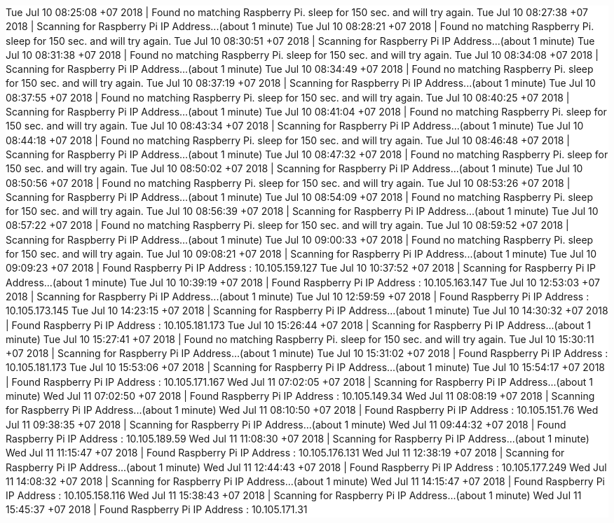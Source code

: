 Tue Jul 10 08:25:08 +07 2018 | Found no matching Raspberry Pi. sleep for 150 sec. and will try again.
Tue Jul 10 08:27:38 +07 2018 | Scanning for Raspberry Pi IP Address...(about 1 minute)
Tue Jul 10 08:28:21 +07 2018 | Found no matching Raspberry Pi. sleep for 150 sec. and will try again.
Tue Jul 10 08:30:51 +07 2018 | Scanning for Raspberry Pi IP Address...(about 1 minute)
Tue Jul 10 08:31:38 +07 2018 | Found no matching Raspberry Pi. sleep for 150 sec. and will try again.
Tue Jul 10 08:34:08 +07 2018 | Scanning for Raspberry Pi IP Address...(about 1 minute)
Tue Jul 10 08:34:49 +07 2018 | Found no matching Raspberry Pi. sleep for 150 sec. and will try again.
Tue Jul 10 08:37:19 +07 2018 | Scanning for Raspberry Pi IP Address...(about 1 minute)
Tue Jul 10 08:37:55 +07 2018 | Found no matching Raspberry Pi. sleep for 150 sec. and will try again.
Tue Jul 10 08:40:25 +07 2018 | Scanning for Raspberry Pi IP Address...(about 1 minute)
Tue Jul 10 08:41:04 +07 2018 | Found no matching Raspberry Pi. sleep for 150 sec. and will try again.
Tue Jul 10 08:43:34 +07 2018 | Scanning for Raspberry Pi IP Address...(about 1 minute)
Tue Jul 10 08:44:18 +07 2018 | Found no matching Raspberry Pi. sleep for 150 sec. and will try again.
Tue Jul 10 08:46:48 +07 2018 | Scanning for Raspberry Pi IP Address...(about 1 minute)
Tue Jul 10 08:47:32 +07 2018 | Found no matching Raspberry Pi. sleep for 150 sec. and will try again.
Tue Jul 10 08:50:02 +07 2018 | Scanning for Raspberry Pi IP Address...(about 1 minute)
Tue Jul 10 08:50:56 +07 2018 | Found no matching Raspberry Pi. sleep for 150 sec. and will try again.
Tue Jul 10 08:53:26 +07 2018 | Scanning for Raspberry Pi IP Address...(about 1 minute)
Tue Jul 10 08:54:09 +07 2018 | Found no matching Raspberry Pi. sleep for 150 sec. and will try again.
Tue Jul 10 08:56:39 +07 2018 | Scanning for Raspberry Pi IP Address...(about 1 minute)
Tue Jul 10 08:57:22 +07 2018 | Found no matching Raspberry Pi. sleep for 150 sec. and will try again.
Tue Jul 10 08:59:52 +07 2018 | Scanning for Raspberry Pi IP Address...(about 1 minute)
Tue Jul 10 09:00:33 +07 2018 | Found no matching Raspberry Pi. sleep for 150 sec. and will try again.
Tue Jul 10 09:08:21 +07 2018 | Scanning for Raspberry Pi IP Address...(about 1 minute)
Tue Jul 10 09:09:23 +07 2018 | Found Raspberry Pi IP Address : 10.105.159.127
Tue Jul 10 10:37:52 +07 2018 | Scanning for Raspberry Pi IP Address...(about 1 minute)
Tue Jul 10 10:39:19 +07 2018 | Found Raspberry Pi IP Address : 10.105.163.147
Tue Jul 10 12:53:03 +07 2018 | Scanning for Raspberry Pi IP Address...(about 1 minute)
Tue Jul 10 12:59:59 +07 2018 | Found Raspberry Pi IP Address : 10.105.173.145
Tue Jul 10 14:23:15 +07 2018 | Scanning for Raspberry Pi IP Address...(about 1 minute)
Tue Jul 10 14:30:32 +07 2018 | Found Raspberry Pi IP Address : 10.105.181.173
Tue Jul 10 15:26:44 +07 2018 | Scanning for Raspberry Pi IP Address...(about 1 minute)
Tue Jul 10 15:27:41 +07 2018 | Found no matching Raspberry Pi. sleep for 150 sec. and will try again.
Tue Jul 10 15:30:11 +07 2018 | Scanning for Raspberry Pi IP Address...(about 1 minute)
Tue Jul 10 15:31:02 +07 2018 | Found Raspberry Pi IP Address : 10.105.181.173
Tue Jul 10 15:53:06 +07 2018 | Scanning for Raspberry Pi IP Address...(about 1 minute)
Tue Jul 10 15:54:17 +07 2018 | Found Raspberry Pi IP Address : 10.105.171.167
Wed Jul 11 07:02:05 +07 2018 | Scanning for Raspberry Pi IP Address...(about 1 minute)
Wed Jul 11 07:02:50 +07 2018 | Found Raspberry Pi IP Address : 10.105.149.34
Wed Jul 11 08:08:19 +07 2018 | Scanning for Raspberry Pi IP Address...(about 1 minute)
Wed Jul 11 08:10:50 +07 2018 | Found Raspberry Pi IP Address : 10.105.151.76
Wed Jul 11 09:38:35 +07 2018 | Scanning for Raspberry Pi IP Address...(about 1 minute)
Wed Jul 11 09:44:32 +07 2018 | Found Raspberry Pi IP Address : 10.105.189.59
Wed Jul 11 11:08:30 +07 2018 | Scanning for Raspberry Pi IP Address...(about 1 minute)
Wed Jul 11 11:15:47 +07 2018 | Found Raspberry Pi IP Address : 10.105.176.131
Wed Jul 11 12:38:19 +07 2018 | Scanning for Raspberry Pi IP Address...(about 1 minute)
Wed Jul 11 12:44:43 +07 2018 | Found Raspberry Pi IP Address : 10.105.177.249
Wed Jul 11 14:08:32 +07 2018 | Scanning for Raspberry Pi IP Address...(about 1 minute)
Wed Jul 11 14:15:47 +07 2018 | Found Raspberry Pi IP Address : 10.105.158.116
Wed Jul 11 15:38:43 +07 2018 | Scanning for Raspberry Pi IP Address...(about 1 minute)
Wed Jul 11 15:45:37 +07 2018 | Found Raspberry Pi IP Address : 10.105.171.31